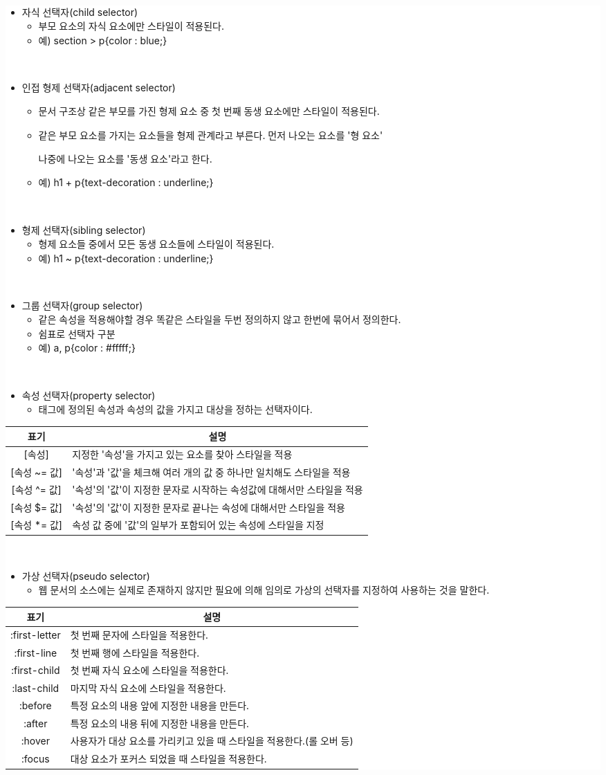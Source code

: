* 자식 선택자(child selector)
  * 부모 요소의 자식 요소에만 스타일이 적용된다.
  * 예) section > p{color : blue;}

<br>

* 인접 형제 선택자(adjacent selector)

  * 문서 구조상 같은 부모를 가진 형제 요소 중 첫 번째 동생  요소에만 스타일이 적용된다.

  * 같은 부모 요소를 가지는 요소들을 형제 관계라고 부른다. 먼저 나오는 요소를 '형 요소'

    나중에 나오는 요소를 '동생 요소'라고 한다.

  * 예) h1 + p{text-decoration : underline;}

<br>

* 형제 선택자(sibling selector)
  * 형제 요소들 중에서 모든 동생 요소들에 스타일이 적용된다.
  * 예) h1 ~ p{text-decoration : underline;}

<br>

* 그룹 선택자(group selector)
  * 같은 속성을 적용해야할 경우 똑같은 스타일을 두번 정의하지 않고 한번에 묶어서 정의한다.
  * 쉼표로 선택자 구분
  * 예) a, p{color : #fffff;}

<br>

* 속성 선택자(property selector)
  * 태그에 정의된 속성과 속성의 값을 가지고 대상을 정하는 선택자이다.

|     표기     | 설명                                                         |
| :----------: | ------------------------------------------------------------ |
|    [속성]    | 지정한 '속성'을 가지고 있는 요소를 찾아 스타일을 적용        |
| [속성 ~= 값] | '속성'과 '값'을 체크해 여러 개의 값 중 하나만 일치해도 스타일을 적용 |
| [속성 ^= 값] | '속성'의 '값'이 지정한 문자로 시작하는 속성값에 대해서만 스타일을 적용 |
| [속성 $= 값] | '속성'의 '값'이 지정한 문자로 끝나는 속성에 대해서만 스타일을 적용 |
| [속성 *= 값] | 속성 값 중에 '값'의 일부가 포함되어 있는 속성에 스타일을 지정 |

<br>

* 가상 선택자(pseudo selector)
  * 웹 문서의 소스에는 실제로 존재하지 않지만 필요에 의해 임의로 가상의 선택자를 지정하여 사용하는 것을 말한다.

|     표기      | 설명                                                         |
| :-----------: | ------------------------------------------------------------ |
| :first-letter | 첫 번째 문자에 스타일을 적용한다.                            |
|  :first-line  | 첫 번째 행에 스타일을 적용한다.                              |
| :first-child  | 첫 번째 자식 요소에 스타일을 적용한다.                       |
|  :last-child  | 마지막 자식 요소에 스타일을 적용한다.                        |
|    :before    | 특정 요소의 내용 앞에 지정한 내용을 만든다.                  |
|    :after     | 특정 요소의 내용 뒤에 지정한 내용을 만든다.                  |
|    :hover     | 사용자가 대상 요소를 가리키고 있을 때 스타일을 적용한다.(롤 오버 등) |
|    :focus     | 대상 요소가 포커스 되었을 때 스타일을 적용한다.              |

